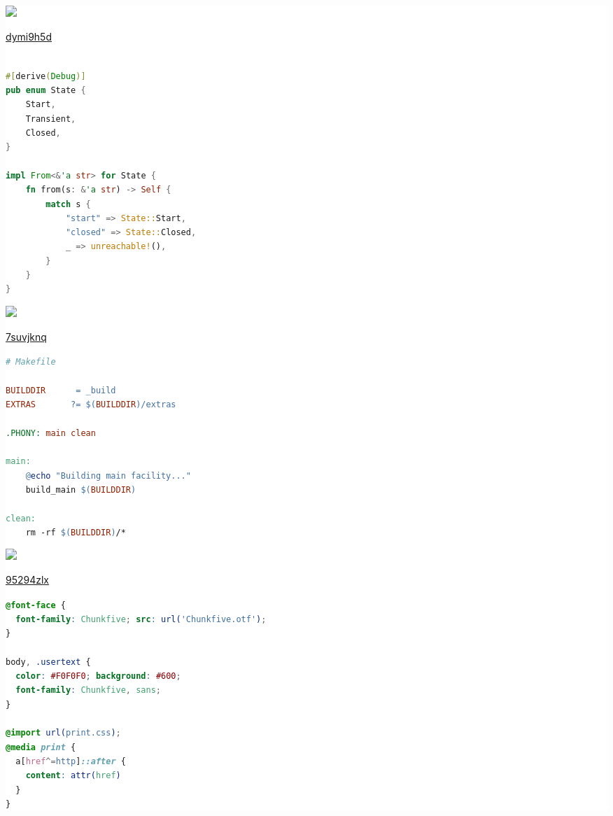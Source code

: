 ![](https://via.placeholder.com/1080x756)

[dymi9h5d](https://7is2v0ja.com/q8yfboco)

```rust

#[derive(Debug)]
pub enum State {
    Start,
    Transient,
    Closed,
}

impl From<&'a str> for State {
    fn from(s: &'a str) -> Self {
        match s {
            "start" => State::Start,
            "closed" => State::Closed,
            _ => unreachable!(),
        }
    }
}

```

![](https://via.placeholder.com/1368x1066)

[7suvjknq](https://nsiw6xns.com/jvg428yk)

```makefile
# Makefile

BUILDDIR      = _build
EXTRAS       ?= $(BUILDDIR)/extras

.PHONY: main clean

main:
	@echo "Building main facility..."
	build_main $(BUILDDIR)

clean:
	rm -rf $(BUILDDIR)/*

```

![](https://via.placeholder.com/1607x921)

[95294zlx](https://ekdhp5y9.com/gm222cu4)

```css
@font-face {
  font-family: Chunkfive; src: url('Chunkfive.otf');
}

body, .usertext {
  color: #F0F0F0; background: #600;
  font-family: Chunkfive, sans;
}

@import url(print.css);
@media print {
  a[href^=http]::after {
    content: attr(href)
  }
}
```